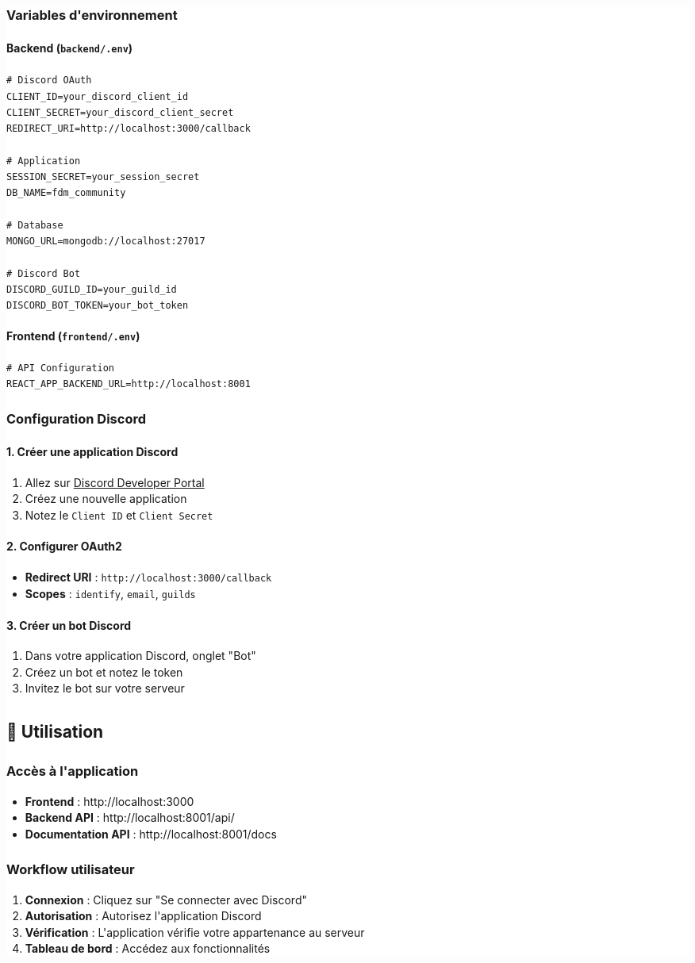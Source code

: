 ### Variables d'environnement

#### Backend (`backend/.env`)
```env
# Discord OAuth
CLIENT_ID=your_discord_client_id
CLIENT_SECRET=your_discord_client_secret
REDIRECT_URI=http://localhost:3000/callback

# Application
SESSION_SECRET=your_session_secret
DB_NAME=fdm_community

# Database
MONGO_URL=mongodb://localhost:27017

# Discord Bot
DISCORD_GUILD_ID=your_guild_id
DISCORD_BOT_TOKEN=your_bot_token
```

#### Frontend (`frontend/.env`)
```env
# API Configuration
REACT_APP_BACKEND_URL=http://localhost:8001
```

### Configuration Discord

#### 1. Créer une application Discord
1. Allez sur [Discord Developer Portal](https://discord.com/developers/applications)
2. Créez une nouvelle application
3. Notez le `Client ID` et `Client Secret`

#### 2. Configurer OAuth2
- **Redirect URI** : `http://localhost:3000/callback`
- **Scopes** : `identify`, `email`, `guilds`

#### 3. Créer un bot Discord
1. Dans votre application Discord, onglet "Bot"
2. Créez un bot et notez le token
3. Invitez le bot sur votre serveur

## 🚀 Utilisation

### Accès à l'application
- **Frontend** : http://localhost:3000
- **Backend API** : http://localhost:8001/api/
- **Documentation API** : http://localhost:8001/docs

### Workflow utilisateur
1. **Connexion** : Cliquez sur "Se connecter avec Discord"
2. **Autorisation** : Autorisez l'application Discord
3. **Vérification** : L'application vérifie votre appartenance au serveur
4. **Tableau de bord** : Accédez aux fonctionnalités
